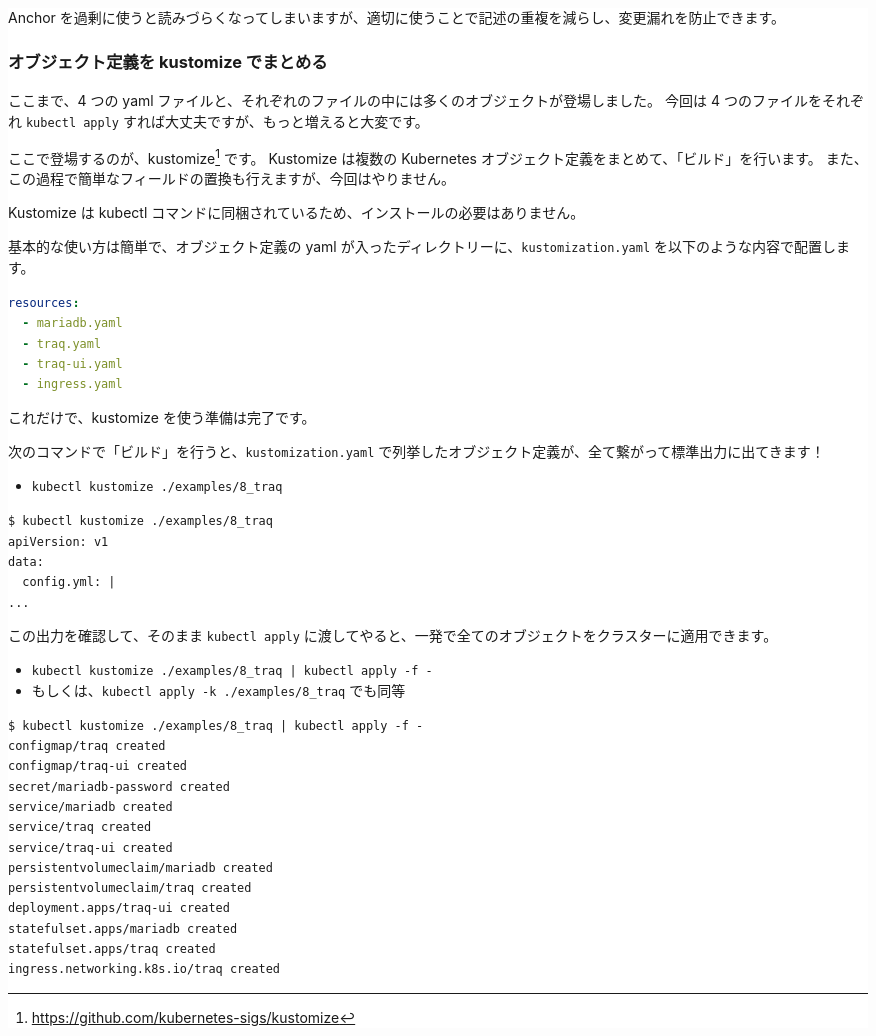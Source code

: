 Anchor を過剰に使うと読みづらくなってしまいますが、適切に使うことで記述の重複を減らし、変更漏れを防止できます。

### オブジェクト定義を kustomize でまとめる

ここまで、4 つの yaml ファイルと、それぞれのファイルの中には多くのオブジェクトが登場しました。
今回は 4 つのファイルをそれぞれ `kubectl apply` すれば大丈夫ですが、もっと増えると大変です。

ここで登場するのが、kustomize[^1] です。
Kustomize は複数の Kubernetes オブジェクト定義をまとめて、「ビルド」を行います。
また、この過程で簡単なフィールドの置換も行えますが、今回はやりません。

Kustomize は kubectl コマンドに同梱されているため、インストールの必要はありません。

[^1]: https://github.com/kubernetes-sigs/kustomize

基本的な使い方は簡単で、オブジェクト定義の yaml が入ったディレクトリーに、`kustomization.yaml` を以下のような内容で配置します。

```yaml
resources:
  - mariadb.yaml
  - traq.yaml
  - traq-ui.yaml
  - ingress.yaml
```

これだけで、kustomize を使う準備は完了です。

次のコマンドで「ビルド」を行うと、`kustomization.yaml` で列挙したオブジェクト定義が、全て繋がって標準出力に出てきます！

- `kubectl kustomize ./examples/8_traq`

```plaintext
$ kubectl kustomize ./examples/8_traq
apiVersion: v1
data:
  config.yml: |
...
```

この出力を確認して、そのまま `kubectl apply` に渡してやると、一発で全てのオブジェクトをクラスターに適用できます。

- `kubectl kustomize ./examples/8_traq | kubectl apply -f -`
- もしくは、`kubectl apply -k ./examples/8_traq` でも同等

```plaintext
$ kubectl kustomize ./examples/8_traq | kubectl apply -f -
configmap/traq created
configmap/traq-ui created
secret/mariadb-password created
service/mariadb created
service/traq created
service/traq-ui created
persistentvolumeclaim/mariadb created
persistentvolumeclaim/traq created
deployment.apps/traq-ui created
statefulset.apps/mariadb created
statefulset.apps/traq created
ingress.networking.k8s.io/traq created
```


[^2]: https://kubernetes.io/docs/tutorials/services/connect-applications-service/#accessing-the-service